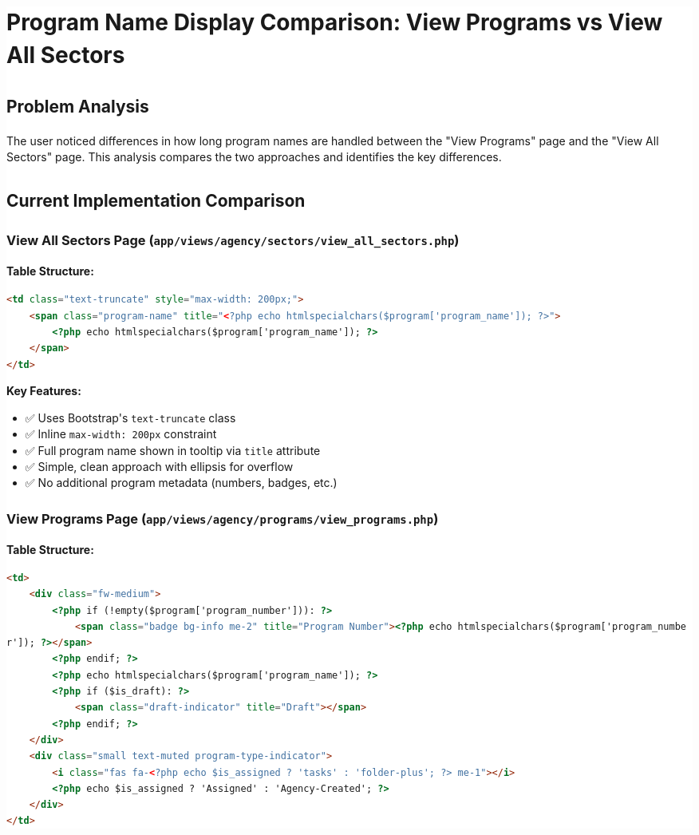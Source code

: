 # Program Name Display Comparison: View Programs vs View All Sectors

## Problem Analysis
The user noticed differences in how long program names are handled between the "View Programs" page and the "View All Sectors" page. This analysis compares the two approaches and identifies the key differences.

## Current Implementation Comparison

### View All Sectors Page (`app/views/agency/sectors/view_all_sectors.php`)

**Table Structure:**
```html
<td class="text-truncate" style="max-width: 200px;">
    <span class="program-name" title="<?php echo htmlspecialchars($program['program_name']); ?>">
        <?php echo htmlspecialchars($program['program_name']); ?>
    </span>
</td>
```

**Key Features:**
- ✅ Uses Bootstrap's `text-truncate` class
- ✅ Inline `max-width: 200px` constraint
- ✅ Full program name shown in tooltip via `title` attribute
- ✅ Simple, clean approach with ellipsis for overflow
- ✅ No additional program metadata (numbers, badges, etc.)

### View Programs Page (`app/views/agency/programs/view_programs.php`)

**Table Structure:**
```html
<td>
    <div class="fw-medium">
        <?php if (!empty($program['program_number'])): ?>
            <span class="badge bg-info me-2" title="Program Number"><?php echo htmlspecialchars($program['program_number']); ?></span>
        <?php endif; ?>
        <?php echo htmlspecialchars($program['program_name']); ?>
        <?php if ($is_draft): ?>
            <span class="draft-indicator" title="Draft"></span>
        <?php endif; ?>
    </div>
    <div class="small text-muted program-type-indicator">
        <i class="fas fa-<?php echo $is_assigned ? 'tasks' : 'folder-plus'; ?> me-1"></i>
        <?php echo $is_assigned ? 'Assigned' : 'Agency-Created'; ?>
    </div>
</td>
```
